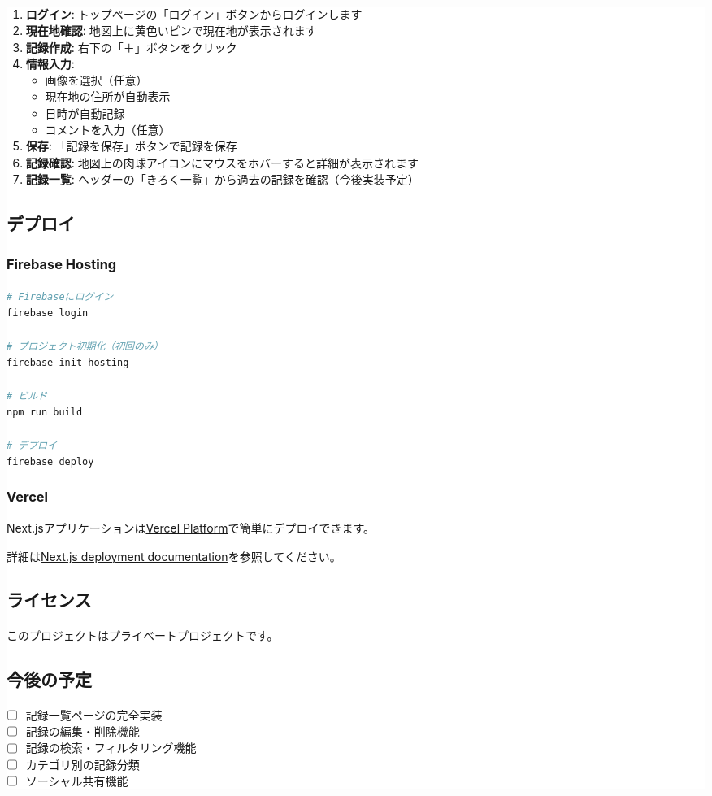 1. **ログイン**: トップページの「ログイン」ボタンからログインします
2. **現在地確認**: 地図上に黄色いピンで現在地が表示されます
3. **記録作成**: 右下の「＋」ボタンをクリック
4. **情報入力**:
   - 画像を選択（任意）
   - 現在地の住所が自動表示
   - 日時が自動記録
   - コメントを入力（任意）
5. **保存**: 「記録を保存」ボタンで記録を保存
6. **記録確認**: 地図上の肉球アイコンにマウスをホバーすると詳細が表示されます
7. **記録一覧**: ヘッダーの「きろく一覧」から過去の記録を確認（今後実装予定）

## デプロイ

### Firebase Hosting

```bash
# Firebaseにログイン
firebase login

# プロジェクト初期化（初回のみ）
firebase init hosting

# ビルド
npm run build

# デプロイ
firebase deploy
```

### Vercel

Next.jsアプリケーションは[Vercel Platform](https://vercel.com/new)で簡単にデプロイできます。

詳細は[Next.js deployment documentation](https://nextjs.org/docs/app/building-your-application/deploying)を参照してください。

## ライセンス

このプロジェクトはプライベートプロジェクトです。

## 今後の予定

- [ ] 記録一覧ページの完全実装
- [ ] 記録の編集・削除機能
- [ ] 記録の検索・フィルタリング機能
- [ ] カテゴリ別の記録分類
- [ ] ソーシャル共有機能